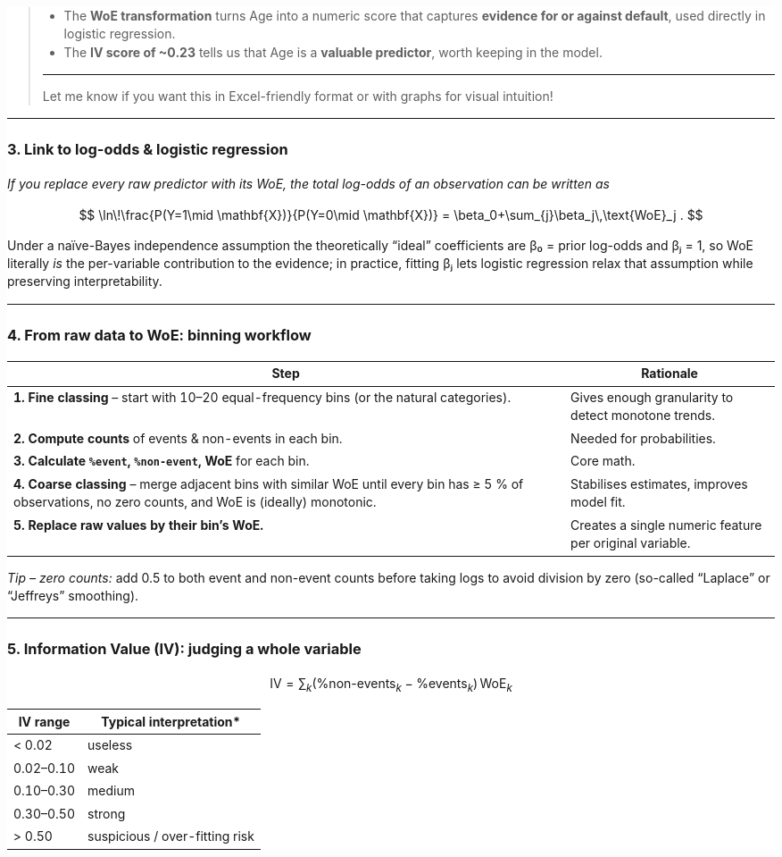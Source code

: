 >  
>  * The **WoE transformation** turns Age into a numeric score that captures **evidence for or against default**, used directly in logistic regression.
>  * The **IV score of \~0.23** tells us that Age is a **valuable predictor**, worth keeping in the model.
>  
>  ---
>  
>  Let me know if you want this in Excel-friendly format or with graphs for visual intuition!
>  
---

### 3. Link to log-odds & logistic regression

*If you replace every raw predictor with its WoE, the total log-odds of an observation can be written as*

$$
\ln\!\frac{P(Y=1\mid \mathbf{X})}{P(Y=0\mid \mathbf{X})}
      = \beta_0+\sum_{j}\beta_j\,\text{WoE}_j .
$$

Under a naïve-Bayes independence assumption the theoretically “ideal” coefficients are β₀ = prior log-odds and βⱼ = 1, so WoE literally *is* the per-variable contribution to the evidence; in practice, fitting βⱼ lets logistic regression relax that assumption while preserving interpretability.

---

### 4. From raw data to WoE: binning workflow

| Step                                                                                                                                                     | Rationale                                               |
| -------------------------------------------------------------------------------------------------------------------------------------------------------- | ------------------------------------------------------- |
| **1. Fine classing** – start with 10–20 equal-frequency bins (or the natural categories).                                                                | Gives enough granularity to detect monotone trends.     |
| **2. Compute counts** of events & non-events in each bin.                                                                                                | Needed for probabilities.                               |
| **3. Calculate `%event`, `%non-event`, WoE** for each bin.                                                                                               | Core math.                                              |
| **4. Coarse classing** – merge adjacent bins with similar WoE until every bin has ≥ 5 % of observations, no zero counts, and WoE is (ideally) monotonic. | Stabilises estimates, improves model fit.               |
| **5. Replace raw values by their bin’s WoE.**                                                                                                            | Creates a single numeric feature per original variable. |

*Tip – zero counts:* add 0.5 to both event and non-event counts before taking logs to avoid division by zero (so-called “Laplace” or “Jeffreys” smoothing).

---

### 5. Information Value (IV): judging a whole variable

$$
\text{IV}= \sum_k (\% \text{non-events}_k - \% \text{events}_k)\,\text{WoE}_k
$$

| IV range  | Typical interpretation\*       |
| --------- | ------------------------------ |
| < 0.02    | useless                        |
| 0.02–0.10 | weak                           |
| 0.10–0.30 | medium                         |
| 0.30–0.50 | strong                         |
| > 0.50    | suspicious / over-fitting risk |
